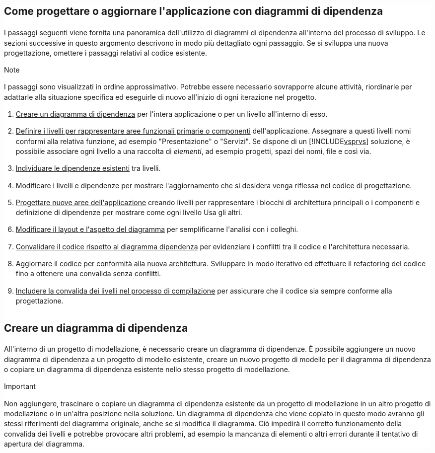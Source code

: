 ##  <a name="Update"></a>Come progettare o aggiornare l'applicazione con diagrammi di dipendenza  
 I passaggi seguenti viene fornita una panoramica dell'utilizzo di diagrammi di dipendenza all'interno del processo di sviluppo. Le sezioni successive in questo argomento descrivono in modo più dettagliato ogni passaggio. Se si sviluppa una nuova progettazione, omettere i passaggi relativi al codice esistente.  
  
> [!NOTE]
>  I passaggi sono visualizzati in ordine approssimativo. Potrebbe essere necessario sovrapporre alcune attività, riordinarle per adattarle alla situazione specifica ed eseguirle di nuovo all'inizio di ogni iterazione nel progetto.  
  
1.  [Creare un diagramma di dipendenza](#Create) per l'intera applicazione o per un livello all'interno di esso.  
  
2.  [Definire i livelli per rappresentare aree funzionali primarie o componenti](#CreateLayers) dell'applicazione. Assegnare a questi livelli nomi conformi alla relativa funzione, ad esempio "Presentazione" o "Servizi". Se dispone di un [!INCLUDE[vsprvs](../code-quality/includes/vsprvs_md.md)] soluzione, è possibile associare ogni livello a una raccolta di *elementi*, ad esempio progetti, spazi dei nomi, file e così via.  
  
3.  [Individuare le dipendenze esistenti](#Generate) tra livelli.  
  
4.  [Modificare i livelli e dipendenze](#EditArchitecture) per mostrare l'aggiornamento che si desidera venga riflessa nel codice di progettazione.  
  
5.  [Progettare nuove aree dell'applicazione](#NewAreas) creando livelli per rappresentare i blocchi di architettura principali o i componenti e definizione di dipendenze per mostrare come ogni livello Usa gli altri.  
  
6.  [Modificare il layout e l'aspetto del diagramma](#EditLayout) per semplificarne l'analisi con i colleghi.  
  
7.  [Convalidare il codice rispetto al diagramma dipendenza](#Validate) per evidenziare i conflitti tra il codice e l'architettura necessaria.  
  
8.  [Aggiornare il codice per conformità alla nuova architettura](#UpdateCode). Sviluppare in modo iterativo ed effettuare il refactoring del codice fino a ottenere una convalida senza conflitti.  
  
9. [Includere la convalida dei livelli nel processo di compilazione](#BuildValidation) per assicurare che il codice sia sempre conforme alla progettazione.  
  
##  <a name="Create"></a>Creare un diagramma di dipendenza  
 All'interno di un progetto di modellazione, è necessario creare un diagramma di dipendenze. È possibile aggiungere un nuovo diagramma di dipendenza a un progetto di modello esistente, creare un nuovo progetto di modello per il diagramma di dipendenza o copiare un diagramma di dipendenza esistente nello stesso progetto di modellazione.  
  
> [!IMPORTANT]
>  Non aggiungere, trascinare o copiare un diagramma di dipendenza esistente da un progetto di modellazione in un altro progetto di modellazione o in un'altra posizione nella soluzione. Un diagramma di dipendenza che viene copiato in questo modo avranno gli stessi riferimenti del diagramma originale, anche se si modifica il diagramma. Ciò impedirà il corretto funzionamento della convalida dei livelli e potrebbe provocare altri problemi, ad esempio la mancanza di elementi o altri errori durante il tentativo di apertura del diagramma.  
  